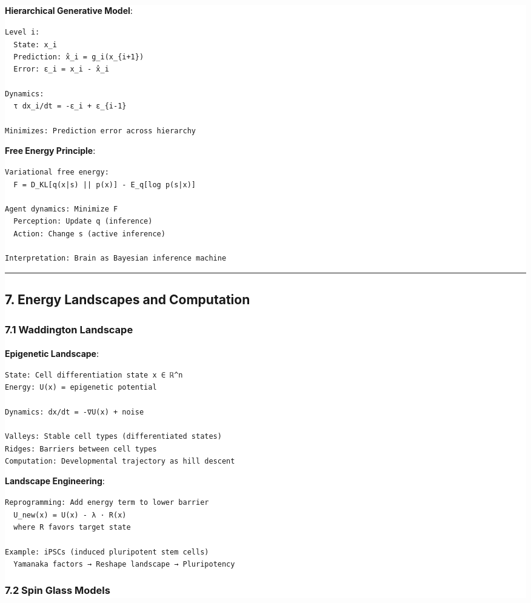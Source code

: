 **Hierarchical Generative Model**:
```
Level i:
  State: x_i
  Prediction: x̂_i = g_i(x_{i+1})
  Error: ε_i = x_i - x̂_i

Dynamics:
  τ dx_i/dt = -ε_i + ε_{i-1}

Minimizes: Prediction error across hierarchy
```

**Free Energy Principle**:
```
Variational free energy:
  F = D_KL[q(x|s) || p(x)] - E_q[log p(s|x)]

Agent dynamics: Minimize F
  Perception: Update q (inference)
  Action: Change s (active inference)

Interpretation: Brain as Bayesian inference machine
```

---

## 7. Energy Landscapes and Computation

### 7.1 Waddington Landscape

**Epigenetic Landscape**:
```
State: Cell differentiation state x ∈ ℝ^n
Energy: U(x) = epigenetic potential

Dynamics: dx/dt = -∇U(x) + noise

Valleys: Stable cell types (differentiated states)
Ridges: Barriers between cell types
Computation: Developmental trajectory as hill descent
```

**Landscape Engineering**:
```
Reprogramming: Add energy term to lower barrier
  U_new(x) = U(x) - λ · R(x)
  where R favors target state

Example: iPSCs (induced pluripotent stem cells)
  Yamanaka factors → Reshape landscape → Pluripotency
```

### 7.2 Spin Glass Models
